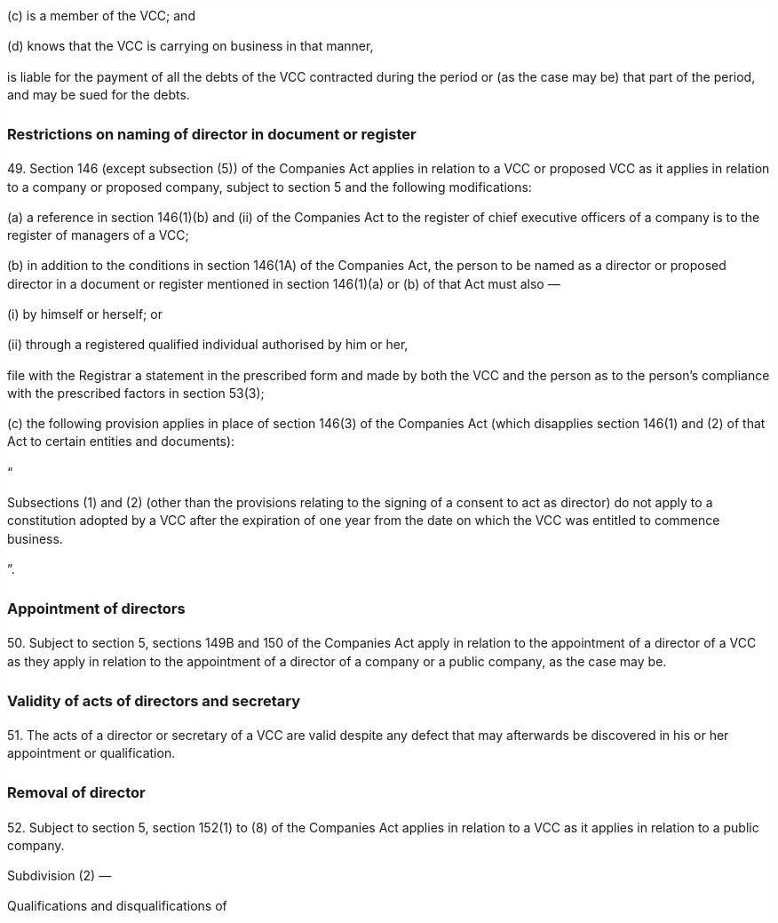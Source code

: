 (c) is a member of the VCC; and

(d) knows that the VCC is carrying on business in that manner,

is liable for the payment of all the debts of the VCC contracted during the period or (as the case may be) that part of the period, and may be sued for the debts.

### Restrictions on naming of director in document or register

49\. Section 146 (except subsection (5)) of the Companies Act applies in relation to a VCC or proposed VCC as it applies in relation to a company or proposed company, subject to section 5 and the following modifications:

(a) a reference in section 146(1)(b) and (ii) of the Companies Act to the register of chief executive officers of a company is to the register of managers of a VCC;

(b) in addition to the conditions in section 146(1A) of the Companies Act, the person to be named as a director or proposed director in a document or register mentioned in section 146(1)(a) or (b) of that Act must also —

(i) by himself or herself; or

(ii) through a registered qualified individual authorised by him or her,

file with the Registrar a statement in the prescribed form and made by both the VCC and the person as to the person’s compliance with the prescribed factors in section 53(3);

(c) the following provision applies in place of section 146(3) of the Companies Act (which disapplies section 146(1) and (2) of that Act to certain entities and documents):

“

Subsections (1) and (2) (other than the provisions relating to the signing of a consent to act as director) do not apply to a constitution adopted by a VCC after the expiration of one year from the date on which the VCC was entitled to commence business.

”.

### Appointment of directors

50\. Subject to section 5, sections 149B and 150 of the Companies Act apply in relation to the appointment of a director of a VCC as they apply in relation to the appointment of a director of a company or a public company, as the case may be.

### Validity of acts of directors and secretary

51\. The acts of a director or secretary of a VCC are valid despite any defect that may afterwards be discovered in his or her appointment or qualification.

### Removal of director

52\. Subject to section 5, section 152(1) to (8) of the Companies Act applies in relation to a VCC as it applies in relation to a public company.

Subdivision (2) —

Qualifications and disqualifications of

